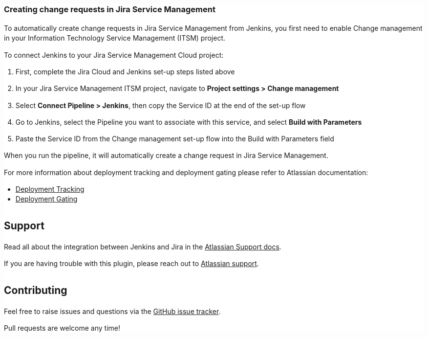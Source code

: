 ### Creating change requests in Jira Service Management

To automatically create change requests in Jira Service Management from Jenkins, 
you first need to enable Change management in your Information Technology
Service Management (ITSM) project.

To connect Jenkins to your Jira Service Management Cloud project:

1. First, complete the Jira Cloud and Jenkins set-up steps listed above

2. In your Jira Service Management ITSM project, navigate to 
   **Project settings > Change management**

3. Select **Connect Pipeline > Jenkins**, then copy the Service ID at the 
   end of the set-up flow

4. Go to Jenkins, select the Pipeline you want to associate with this 
   service, and select **Build with Parameters**

5. Paste the Service ID from the Change management set-up flow into the 
   Build with Parameters field

When you run the pipeline, it will automatically create a change request 
in Jira Service Management.

For more information about deployment tracking and deployment gating please 
refer to Atlassian documentation:
 - [Deployment Tracking](https://support.atlassian.com/jira-service-management-cloud/docs/use-deployment-tracking-with-jenkins/)
 - [Deployment Gating](https://support.atlassian.com/jira-service-management-cloud/docs/use-deployment-gating-with-jenkins/)


## Support

Read all about the integration between Jenkins and Jira in the [Atlassian Support docs](https://support.atlassian.com/jira-cloud-administration/docs/integrate-with-jenkins/).

If you are having trouble with this plugin, please reach out to [Atlassian support](https://support.atlassian.com/contact/).

## Contributing

Feel free to raise issues and questions via the [GitHub issue tracker](https://github.com/jenkinsci/atlassian-jira-software-cloud-plugin/issues).

Pull requests are welcome any time!
